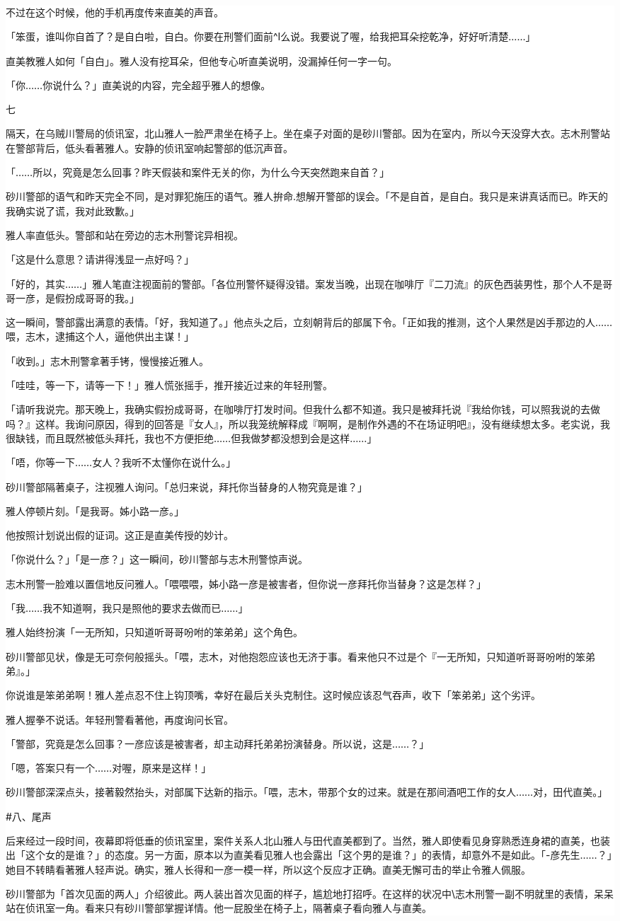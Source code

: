 不过在这个时候，他的手机再度传来直美的声音。

「笨蛋，谁叫你自首了？是自白啦，自白。你要在刑警们面前^I么说。我要说了喔，给我把耳朵挖乾净，好好听清楚……」

直美教雅人如何「自白」。雅人没有挖耳朵，但他专心听直美说明，没漏掉任何一字一句。

「你……你说什么？」直美说的内容，完全超乎雅人的想像。

七

隔天，在乌贼川警局的侦讯室，北山雅人一脸严肃坐在椅子上。坐在桌子对面的是砂川警部。因为在室内，所以今天没穿大衣。志木刑警站在警部背后，低头看著雅人。安静的侦讯室响起警部的低沉声音。

「……所以，究竟是怎么回事？昨天假装和案件无关的你，为什么今天突然跑来自首？」

砂川警部的语气和昨天完全不同，是对罪犯施压的语气。雅人拚命.想解开警部的误会。「不是自首，是自白。我只是来讲真话而已。昨天的我确实说了谎，我对此致歉。」

雅人率直低头。警部和站在旁边的志木刑警诧异相视。

「这是什么意思？请讲得浅显一点好吗？」

「好的，其实……」雅人笔直注视面前的警部。「各位刑警怀疑得没错。案发当晚，出现在咖啡厅『二刀流』的灰色西装男性，那个人不是哥哥一彦，是假扮成哥哥的我。」

这一瞬间，警部露出满意的表情。「好，我知道了。」他点头之后，立刻朝背后的部属下令。「正如我的推测，这个人果然是凶手那边的人……喂，志木，逮捕这个人，逼他供出主谋！」

「收到。」志木刑警拿著手铐，慢慢接近雅人。

「哇哇，等一下，请等一下！」雅人慌张摇手，推开接近过来的年轻刑警。

「请听我说完。那天晚上，我确实假扮成哥哥，在咖啡厅打发时间。但我什么都不知道。我只是被拜托说『我给你钱，可以照我说的去做吗？』这样。我询问原因，得到的回答是『女人』，所以我笼统解释成『啊啊，是制作外遇的不在场证明吧』，没有继续想太多。老实说，我很缺钱，而且既然被低头拜托，我也不方便拒绝……但我做梦都没想到会是这样……」

「唔，你等一下……女人？我听不太懂你在说什么。」

砂川警部隔著桌子，注视雅人询问。「总归来说，拜托你当替身的人物究竟是谁？」

雅人停顿片刻。「是我哥。姊小路一彦。」

他按照计划说出假的证词。这正是直美传授的妙计。

「你说什么？」「是一彦？」这一瞬间，砂川警部与志木刑警惊声说。

志木刑警一脸难以置信地反问雅人。「喂喂喂，姊小路一彦是被害者，但你说一彦拜托你当替身？这是怎样？」

「我……我不知道啊，我只是照他的要求去做而已……」

雅人始终扮演「一无所知，只知道听哥哥吩咐的笨弟弟」这个角色。

砂川警部见状，像是无可奈何般摇头。「喂，志木，对他抱怨应该也无济于事。看来他只不过是个『一无所知，只知道听哥哥吩咐的笨弟弟』。」

你说谁是笨弟弟啊！雅人差点忍不住上钩顶嘴，幸好在最后关头克制住。这时候应该忍气吞声，收下「笨弟弟」这个劣评。

雅人握拳不说话。年轻刑警看著他，再度询问长官。

「警部，究竟是怎么回事？一彦应该是被害者，却主动拜托弟弟扮演替身。所以说，这是……？」

「嗯，答案只有一个……对喔，原来是这样！」

砂川警部深深点头，接著毅然抬头，对部属下达新的指示。「喂，志木，带那个女的过来。就是在那间酒吧工作的女人……对，田代直美。」

#八、尾声

后来经过一段时间，夜幕即将低垂的侦讯室里，案件关系人北山雅人与田代直美都到了。当然，雅人即使看见身穿熟悉连身裙的直美，也装出「这个女的是谁？」的态度。另一方面，原本以为直美看见雅人也会露出「这个男的是谁？」的表情，却意外不是如此。「-彦先生……？」她目不转睛看著雅人轻声说。确实，雅人长得和一彦一模一样，所以这个反应才正确。直美无懈可击的举止令雅人佩服。

砂川警部为「首次见面的两人」介绍彼此。两人装出首次见面的样子，尴尬地打招呼。在这样的状况中\志木刑警一副不明就里的表情，呆呆站在侦讯室一角。看来只有砂川警部掌握详情。他一屁股坐在椅子上，隔著桌子看向雅人与直美。
